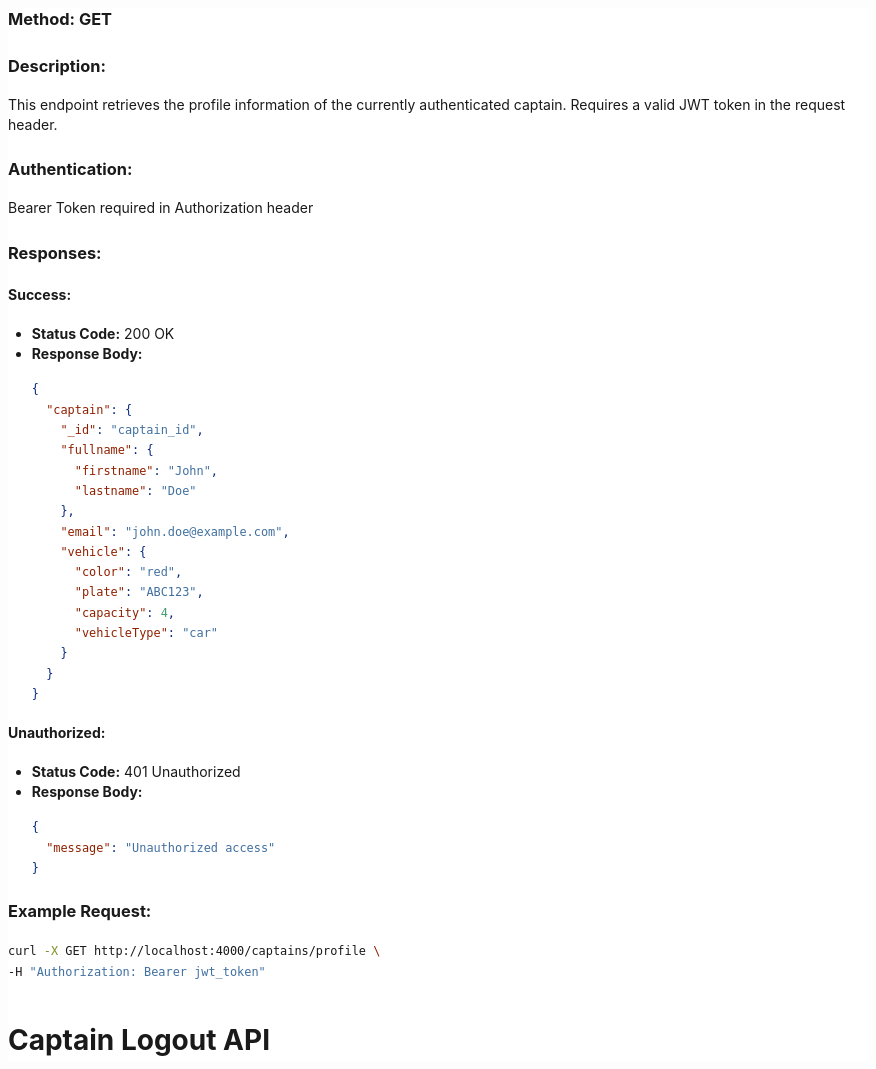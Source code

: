 ### Method: GET

### Description:
This endpoint retrieves the profile information of the currently authenticated captain. Requires a valid JWT token in the request header.

### Authentication:
Bearer Token required in Authorization header

### Responses:

#### Success:
- **Status Code:** 200 OK
- **Response Body:**
  ```json
  {
    "captain": {
      "_id": "captain_id",
      "fullname": {
        "firstname": "John",
        "lastname": "Doe"
      },
      "email": "john.doe@example.com",
      "vehicle": {
        "color": "red",
        "plate": "ABC123",
        "capacity": 4,
        "vehicleType": "car"
      }
    }
  }
  ```

#### Unauthorized:
- **Status Code:** 401 Unauthorized
- **Response Body:**
  ```json
  {
    "message": "Unauthorized access"
  }
  ```

### Example Request:
```sh
curl -X GET http://localhost:4000/captains/profile \
-H "Authorization: Bearer jwt_token"
```

# Captain Logout API
